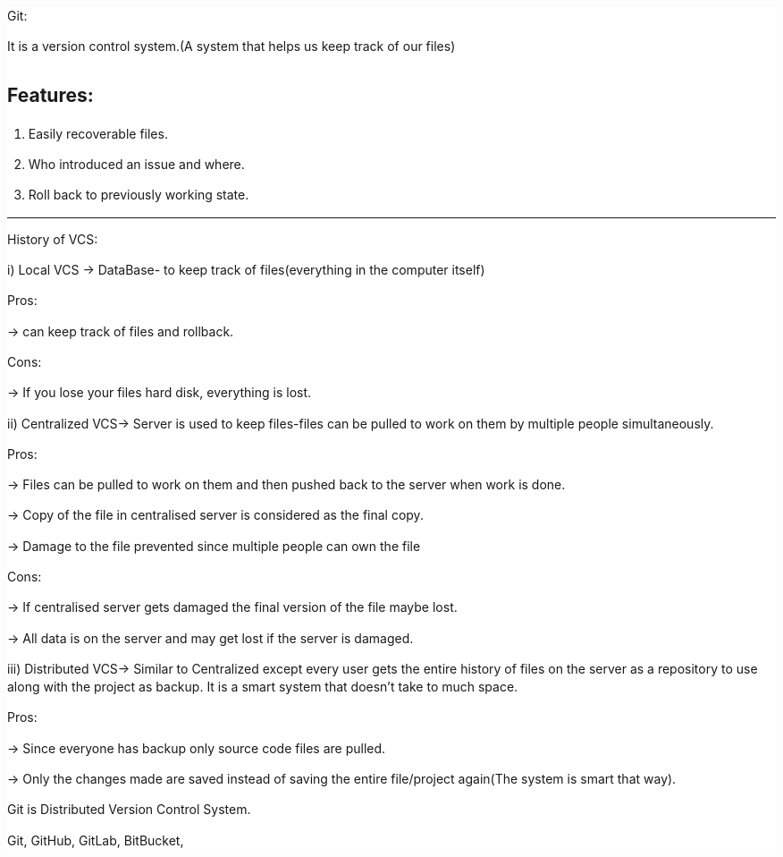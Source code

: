 Git:

It is a version control system.(A system that helps us keep track of our files)

## Features:

1. Easily recoverable files.

2. Who introduced an issue and where.

3. Roll back to previously working state.

---


History of VCS:

i) Local VCS -> DataBase- to keep track of files(everything in the computer itself)

Pros:

-> can keep track of files and rollback.

Cons:

-> If you lose your files hard disk, everything is lost.

  

ii) Centralized VCS-> Server is used to keep files-files can be pulled to work on them by multiple people simultaneously.

Pros:

-> Files can be pulled to work on them and then pushed back to the server when work is done.

-> Copy of the file in centralised server is considered as the final copy.

-> Damage to the file prevented since multiple people can own the file

Cons:

-> If centralised server gets damaged the final version of the file maybe lost.

-> All data is on the server and may get lost if the server is damaged.

  

iii) Distributed VCS-> Similar to Centralized except every user gets the entire history of files on the server as a repository to use along with the project as backup. It is a smart system that doesn’t take to much space.

Pros:

-> Since everyone has backup only source code files are pulled.

-> Only the changes made are saved instead of saving the entire file/project again(The system is smart that way).

  

Git is Distributed Version Control System.

  

Git, GitHub, GitLab, BitBucket,
